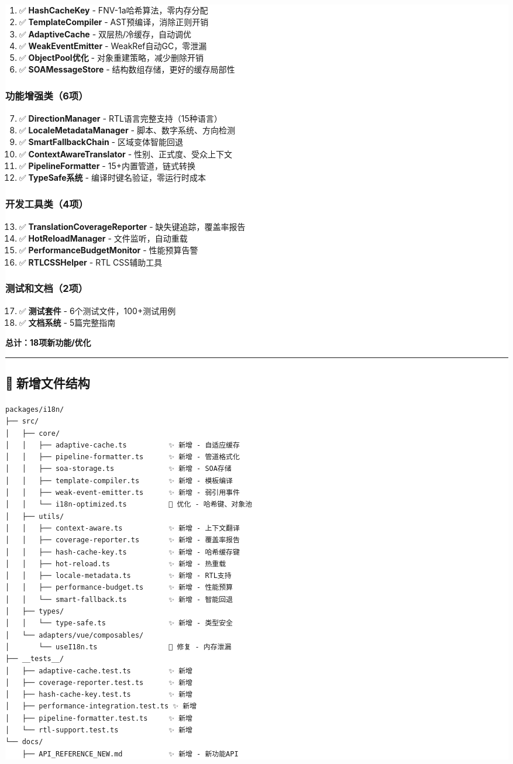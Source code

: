 1. ✅ **HashCacheKey** - FNV-1a哈希算法，零内存分配
2. ✅ **TemplateCompiler** - AST预编译，消除正则开销
3. ✅ **AdaptiveCache** - 双层热/冷缓存，自动调优
4. ✅ **WeakEventEmitter** - WeakRef自动GC，零泄漏
5. ✅ **ObjectPool优化** - 对象重建策略，减少删除开销
6. ✅ **SOAMessageStore** - 结构数组存储，更好的缓存局部性

### 功能增强类（6项）

7. ✅ **DirectionManager** - RTL语言完整支持（15种语言）
8. ✅ **LocaleMetadataManager** - 脚本、数字系统、方向检测
9. ✅ **SmartFallbackChain** - 区域变体智能回退
10. ✅ **ContextAwareTranslator** - 性别、正式度、受众上下文
11. ✅ **PipelineFormatter** - 15+内置管道，链式转换
12. ✅ **TypeSafe系统** - 编译时键名验证，零运行时成本

### 开发工具类（4项）

13. ✅ **TranslationCoverageReporter** - 缺失键追踪，覆盖率报告
14. ✅ **HotReloadManager** - 文件监听，自动重载
15. ✅ **PerformanceBudgetMonitor** - 性能预算告警
16. ✅ **RTLCSSHelper** - RTL CSS辅助工具

### 测试和文档（2项）

17. ✅ **测试套件** - 6个测试文件，100+测试用例
18. ✅ **文档系统** - 5篇完整指南

**总计：18项新功能/优化**

---

## 📁 新增文件结构

```
packages/i18n/
├── src/
│   ├── core/
│   │   ├── adaptive-cache.ts          ✨ 新增 - 自适应缓存
│   │   ├── pipeline-formatter.ts      ✨ 新增 - 管道格式化
│   │   ├── soa-storage.ts             ✨ 新增 - SOA存储
│   │   ├── template-compiler.ts       ✨ 新增 - 模板编译
│   │   ├── weak-event-emitter.ts      ✨ 新增 - 弱引用事件
│   │   └── i18n-optimized.ts          🔧 优化 - 哈希键、对象池
│   ├── utils/
│   │   ├── context-aware.ts           ✨ 新增 - 上下文翻译
│   │   ├── coverage-reporter.ts       ✨ 新增 - 覆盖率报告
│   │   ├── hash-cache-key.ts          ✨ 新增 - 哈希缓存键
│   │   ├── hot-reload.ts              ✨ 新增 - 热重载
│   │   ├── locale-metadata.ts         ✨ 新增 - RTL支持
│   │   ├── performance-budget.ts      ✨ 新增 - 性能预算
│   │   └── smart-fallback.ts          ✨ 新增 - 智能回退
│   ├── types/
│   │   └── type-safe.ts               ✨ 新增 - 类型安全
│   └── adapters/vue/composables/
│       └── useI18n.ts                 🔧 修复 - 内存泄漏
├── __tests__/
│   ├── adaptive-cache.test.ts         ✨ 新增
│   ├── coverage-reporter.test.ts      ✨ 新增
│   ├── hash-cache-key.test.ts         ✨ 新增
│   ├── performance-integration.test.ts ✨ 新增
│   ├── pipeline-formatter.test.ts     ✨ 新增
│   └── rtl-support.test.ts            ✨ 新增
└── docs/
    ├── API_REFERENCE_NEW.md           ✨ 新增 - 新功能API
```